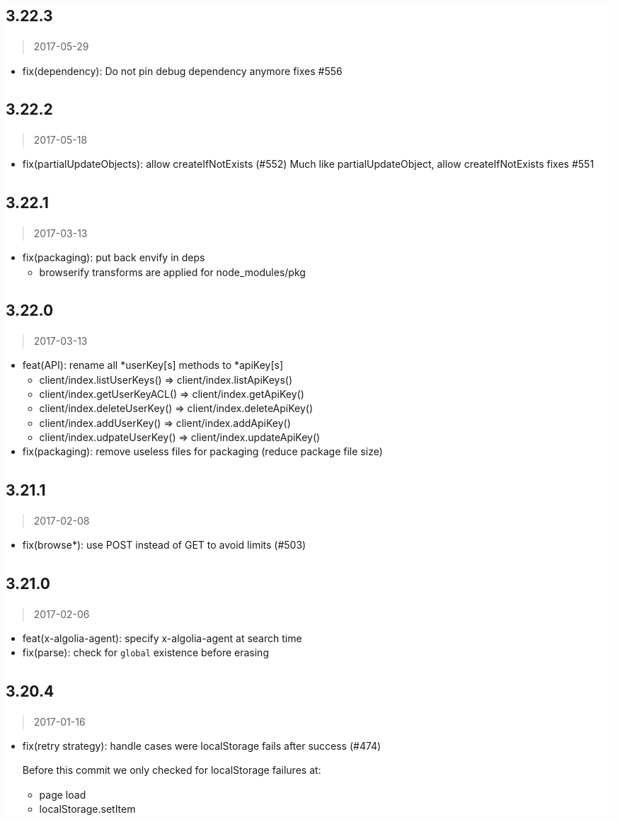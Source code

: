 ## 3.22.3
>2017-05-29

* fix(dependency): Do not pin debug dependency anymore
fixes #556

## 3.22.2
>2017-05-18

* fix(partialUpdateObjects): allow createIfNotExists (#552)
  Much like partialUpdateObject, allow createIfNotExists
  fixes #551

## 3.22.1
>2017-03-13

* fix(packaging): put back envify in deps
  * browserify transforms are applied for node_modules/pkg

## 3.22.0
>2017-03-13


* feat(API): rename all *userKey[s] methods to *apiKey[s]
  * client/index.listUserKeys() => client/index.listApiKeys()
  * client/index.getUserKeyACL() => client/index.getApiKey()
  * client/index.deleteUserKey() => client/index.deleteApiKey()
  * client/index.addUserKey() => client/index.addApiKey()
  * client/index.udpateUserKey() => client/index.updateApiKey()
* fix(packaging): remove useless files for packaging (reduce package file size)

## 3.21.1
>2017-02-08


* fix(browse*): use POST instead of GET to avoid limits (#503)

## 3.21.0
>2017-02-06


* feat(x-algolia-agent): specify x-algolia-agent at search time
* fix(parse): check for `global` existence before erasing

## 3.20.4
>2017-01-16


* fix(retry strategy): handle cases were localStorage fails after success (#474)

  Before this commit we only checked for localStorage failures at:
  - page load
  - localStorage.setItem
